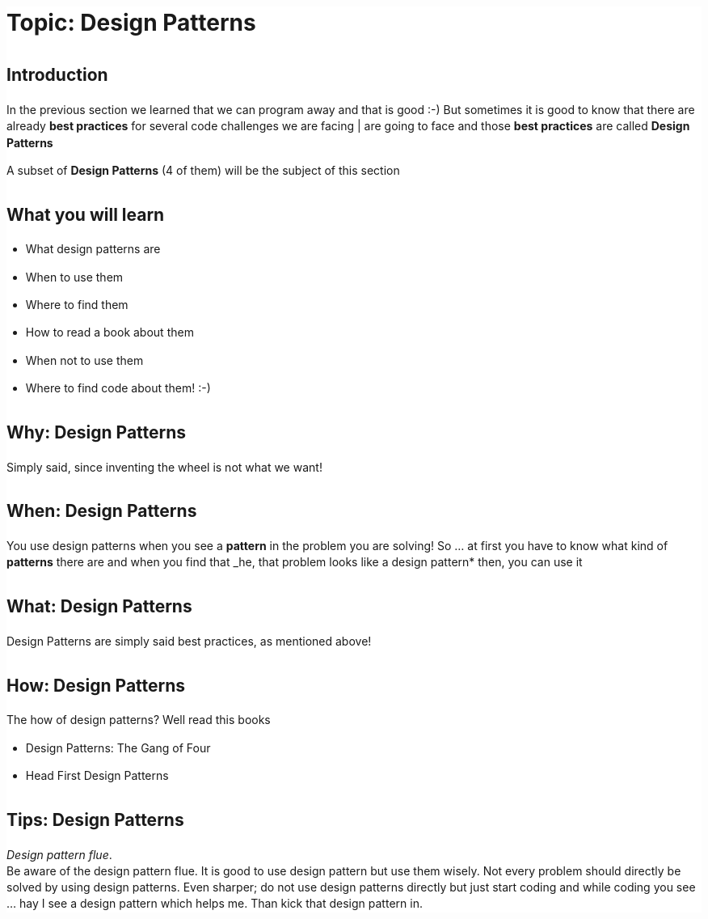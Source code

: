 Topic: Design Patterns
======================

Introduction
------------

In the previous section we learned that we can program away and that is good :-) But sometimes it is good to know that there are already **best practices** for several code challenges we are facing | are going to face and those **best practices** are called **Design Patterns**

A subset of **Design Patterns** (4 of them) will be the subject of this section

What you will learn
-------------------

-   What design patterns are

-   When to use them

-   Where to find them

-   How to read a book about them

-   When not to use them

-   Where to find code about them! :-)

Why: Design Patterns
--------------------

Simply said, since inventing the wheel is not what we want!

When: Design Patterns
---------------------

You use design patterns when you see a **pattern** in the problem you are solving! So … at first you have to know what kind of **patterns** there are and when you find that \_he, that problem looks like a design pattern\* then, you can use it

What: Design Patterns
---------------------

Design Patterns are simply said best practices, as mentioned above!

How: Design Patterns
--------------------

The how of design patterns? Well read this books

-   Design Patterns: The Gang of Four

-   Head First Design Patterns

Tips: Design Patterns
---------------------

*Design pattern flue*.  
Be aware of the design pattern flue. It is good to use design pattern but use them wisely. Not every problem should directly be solved by using design patterns. Even sharper; do not use design patterns directly but just start coding and while coding you see … hay I see a design pattern which helps me. Than kick that design pattern in.
